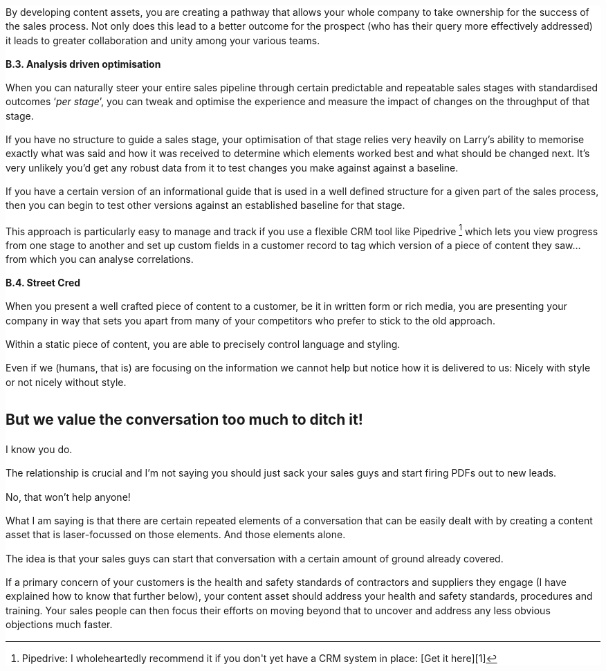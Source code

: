 By developing content assets, you are creating a pathway that allows your whole company to take ownership for the success of the sales process.  Not only does this lead to a better outcome for the prospect (who has their query more effectively addressed) it leads to greater collaboration and unity among your various teams.

**B.3. Analysis driven optimisation**

When you can naturally steer your entire sales pipeline through certain predictable and repeatable sales stages with standardised outcomes ‘*per stage*’, you can tweak and optimise the experience and measure the impact of changes on the throughput of that stage.

If you have no structure to guide a sales stage, your optimisation of that stage relies very heavily on Larry’s ability to memorise exactly what was said and how it was received to determine which elements worked best and what should be changed next.  It’s very unlikely you’d get any robust data from it to test changes you make against against a baseline.

If you have a certain version of an informational guide that is used in a well defined structure for a given part of the sales process, then you can begin to test other versions against an established baseline for that stage.

This approach is particularly easy to manage and track if you use a flexible CRM tool like Pipedrive [^1] which lets you view progress from one stage to another and set up custom fields in a customer record to tag which version of a piece of content they saw… from which you can analyse correlations.

**B.4. Street Cred**

When you present a well crafted piece of content to a customer, be it in written form or rich media, you are presenting your company in way that sets you apart from many of your competitors who prefer to stick to the old approach.

Within a static piece of content, you are able to precisely control language and styling.

Even if we (humans, that is) are focusing on the information we cannot help but notice how it is delivered to us: Nicely with style or not nicely without style.

## But we value the conversation too much to ditch it!
I know you do.

The relationship is crucial and I’m not saying you should just sack your sales guys and start firing PDFs out to new leads.

No, that won’t help anyone!

What I am saying is that there are certain repeated elements of a conversation that can be easily dealt with by creating a content asset that is laser-focussed on those elements.  And those elements alone.

The idea is that your sales guys can start that conversation with a certain amount of ground already covered. 

If a primary concern of your customers is the health and safety standards of contractors and suppliers they engage (I have explained how to know that further below), your content asset should address your health and safety standards, procedures and training.
Your sales people can then focus their efforts on moving beyond that to uncover and address any less obvious objections much faster.


[^1]:	Pipedrive: I wholeheartedly recommend it if you don't yet have a CRM system in place: [Get it here][1]
[^2]:	Progressive profiling is the gradual accumulation of data about a prospect from their first interaction with one of your your digital assets (e.g. website, social profile, guide download) to build  a picture of them.  Every interaction they have with any asset in your digital estate can be linked into a single dataset, even when they are a total stranger to you. Read more on the subject by Kuno, [experts in Inbound Marketing][2]
[1]:	https://www.pipedrive.com/register
[2]:	https://www.kunocreative.com/blog/progressive-profiling